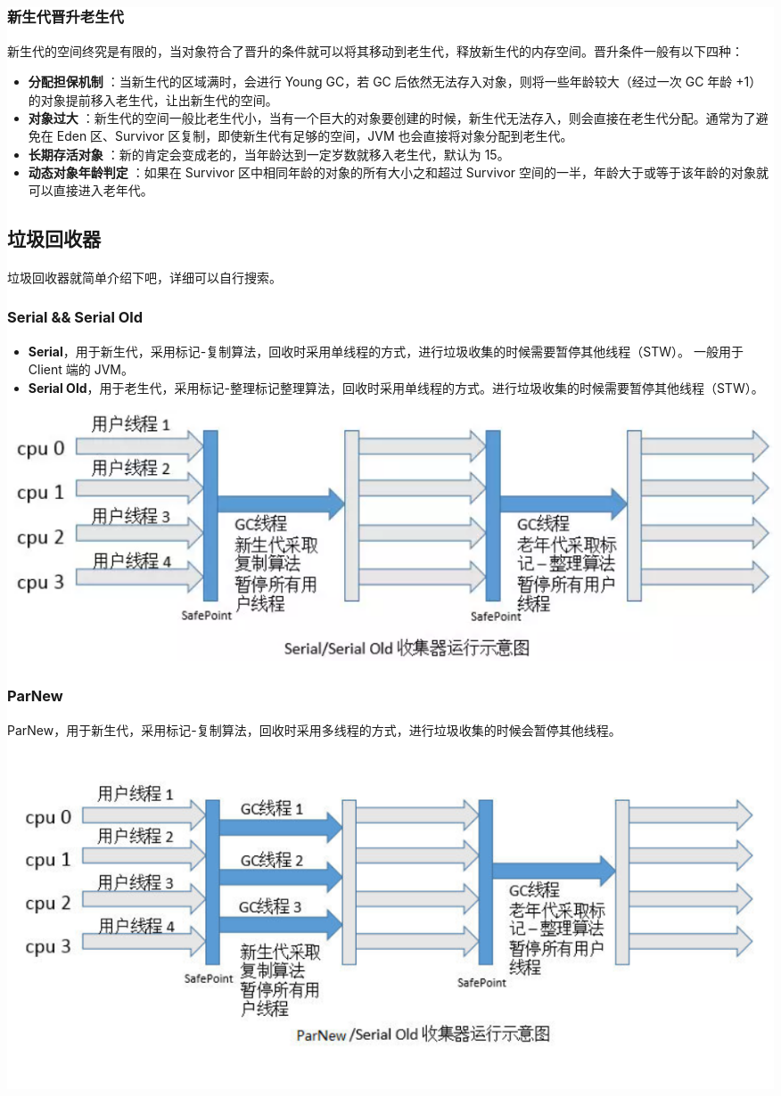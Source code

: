 ### 新生代晋升老生代

新生代的空间终究是有限的，当对象符合了晋升的条件就可以将其移动到老生代，释放新生代的内存空间。晋升条件一般有以下四种：

- **分配担保机制** ：当新生代的区域满时，会进行 Young GC，若 GC 后依然无法存入对象，则将一些年龄较大（经过一次 GC 年龄 +1）的对象提前移入老生代，让出新生代的空间。
- **对象过大** ：新生代的空间一般比老生代小，当有一个巨大的对象要创建的时候，新生代无法存入，则会直接在老生代分配。通常为了避免在 Eden 区、Survivor 区复制，即使新生代有足够的空间，JVM 也会直接将对象分配到老生代。
- **长期存活对象** ：新的肯定会变成老的，当年龄达到一定岁数就移入老生代，默认为 15。
- **动态对象年龄判定** ：如果在 Survivor 区中相同年龄的对象的所有大小之和超过 Survivor 空间的一半，年龄大于或等于该年龄的对象就可以直接进入老年代。

## 垃圾回收器

垃圾回收器就简单介绍下吧，详细可以自行搜索。

### Serial && Serial Old

- **Serial**，用于新生代，采用标记-复制算法，回收时采用单线程的方式，进行垃圾收集的时候需要暂停其他线程（STW）。 一般用于 Client 端的 JVM。
- **Serial Old**，用于老生代，采用标记-整理标记整理算法，回收时采用单线程的方式。进行垃圾收集的时候需要暂停其他线程（STW）。

![](images/52d695ec-b63c-4297-814d-42a906cdce90.jpg)

### ParNew

ParNew，用于新生代，采用标记-复制算法，回收时采用多线程的方式，进行垃圾收集的时候会暂停其他线程。

![](images/620f3592-6b19-4674-957d-ffd561277628.jpg)
